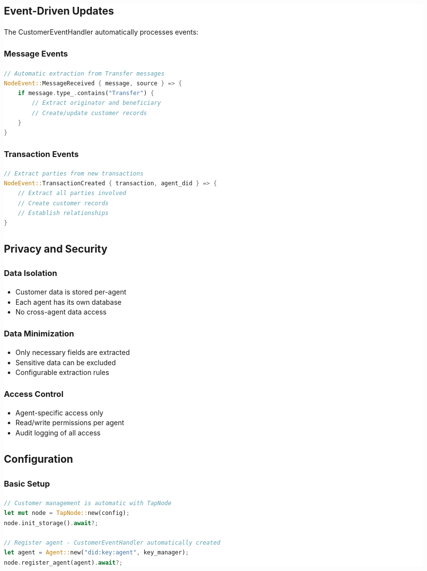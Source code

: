 ```rust
```

## Event-Driven Updates

The CustomerEventHandler automatically processes events:

### Message Events
```rust
// Automatic extraction from Transfer messages
NodeEvent::MessageReceived { message, source } => {
    if message.type_.contains("Transfer") {
        // Extract originator and beneficiary
        // Create/update customer records
    }
}
```

### Transaction Events
```rust
// Extract parties from new transactions
NodeEvent::TransactionCreated { transaction, agent_did } => {
    // Extract all parties involved
    // Create customer records
    // Establish relationships
}
```

## Privacy and Security

### Data Isolation
- Customer data is stored per-agent
- Each agent has its own database
- No cross-agent data access

### Data Minimization
- Only necessary fields are extracted
- Sensitive data can be excluded
- Configurable extraction rules

### Access Control
- Agent-specific access only
- Read/write permissions per agent
- Audit logging of all access

## Configuration

### Basic Setup
```rust
// Customer management is automatic with TapNode
let mut node = TapNode::new(config);
node.init_storage().await?;

// Register agent - CustomerEventHandler automatically created
let agent = Agent::new("did:key:agent", key_manager);
node.register_agent(agent).await?;
```
